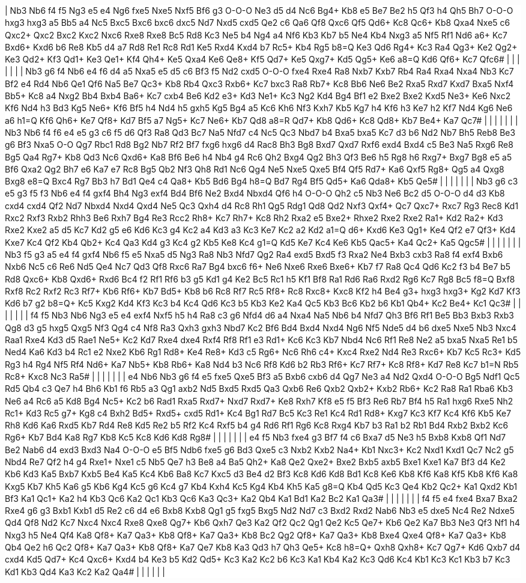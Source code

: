 | Nb3 Nb6 f4 f5 Ng3 e5 e4 Ng6 fxe5 Nxe5 Nxf5 Bf6 g3 O-O-O Ne3 d5 d4 Nc6 Bg4+ Kb8 e5 Be7 Be2 h5 Qf3 h4 Qh5 Bh7 O-O-O hxg3 hxg3 a5 Bb5 a4 Nc5 Bxc5 Bxc6 bxc6 dxc5 Nd7 Nxd5 cxd5 Qe2 c6 Qa6 Qf8 Qxc6 Qf5 Qd6+ Kc8 Qc6+ Kb8 Qxa4 Nxe5 c6 Qxc2+ Qxc2 Bxc2 Kxc2 Nxc6 Rxe8 Rxe8 Bc5 Rd8 Kc3 Ne5 b4 Ng4 a4 Nf6 Kb3 Kb7 b5 Ne4 Kb4 Nxg3 a5 Nf5 Rf1 Nd6 a6+ Kc7 Bxd6+ Kxd6 b6 Re8 Kb5 d4 a7 Rd8 Re1 Rc8 Rd1 Ke5 Rxd4 Kxd4 b7 Rc5+ Kb4 Rg5 b8=Q Ke3 Qd6 Rg4+ Kc3 Ra4 Qg3+ Ke2 Qg2+ Ke3 Qd2+ Kf3 Qd1+ Ke3 Qe1+ Kf4 Qh4+ Ke5 Qxa4 Ke6 Qe8+ Kf5 Qd7+ Ke5 Qxg7+ Kd5 Qg5+ Ke6 a8=Q Kd6 Qf6+ Kc7 Qfc6# |  |  |  |  |  |
| Nb3 g6 f4 Nb6 e4 f6 d4 a5 Nxa5 e5 d5 c6 Bf3 f5 Nd2 cxd5 O-O-O fxe4 Rxe4 Ra8 Nxb7 Kxb7 Rb4 Ra4 Rxa4 Nxa4 Nb3 Kc7 Bf2 e4 Rd4 Nb6 Qe1 Qf6 Na5 Be7 Qc3+ Kb8 Rb4 Qxc3 Rxb6+ Kc7 bxc3 Ra8 Rb7+ Kc8 Bb6 Ne6 Be2 Rxa5 Rxd7 Kxd7 Bxa5 Nxf4 Bb5+ Kc8 a4 Nxg2 Bb4 Bxb4 Ba6+ Kc7 cxb4 Be6 Kd2 e3+ Kd3 Ne1+ Kc3 Ng2 Kd4 Bg4 Bf1 e2 Bxe2 Bxe2 Kxd5 Ne3+ Ke6 Nxc2 Kf6 Nd4 h3 Bd3 Kg5 Ne6+ Kf6 Bf5 h4 Nd4 h5 gxh5 Kg5 Bg4 a5 Kc6 Kh6 Nf3 Kxh7 Kb5 Kg7 h4 Kf6 h3 Ke7 h2 Kf7 Nd4 Kg6 Ne6 a6 h1=Q Kf6 Qh6+ Ke7 Qf8+ Kd7 Bf5 a7 Ng5+ Kc7 Ne6+ Kb7 Qd8 a8=R Qd7+ Kb8 Qd6+ Kc8 Qd8+ Kb7 Be4+ Ka7 Qc7# |  |  |  |  |  |
| Nb3 Nb6 f4 f6 e4 e5 g3 c6 f5 d6 Qf3 Ra8 Qd3 Bc7 Na5 Nfd7 c4 Nc5 Qc3 Nbd7 b4 Bxa5 bxa5 Kc7 d3 b6 Nd2 Nb7 Bh5 Reb8 Be3 g6 Bf3 Nxa5 O-O Qg7 Rbc1 Rd8 Bg2 Nb7 Rf2 Bf7 fxg6 hxg6 d4 Rac8 Bh3 Bg8 Bxd7 Qxd7 Rxf6 exd4 Bxd4 c5 Be3 Na5 Rxg6 Re8 Bg5 Qa4 Rg7+ Kb8 Qd3 Nc6 Qxd6+ Ka8 Bf6 Be6 h4 Nb4 g4 Rc6 Qh2 Bxg4 Qg2 Bh3 Qf3 Be6 h5 Rg8 h6 Rxg7+ Bxg7 Bg8 e5 a5 Bf6 Qxa2 Qg2 Bh7 e6 Ka7 e7 Rc8 Bg5 Qb2 Nf3 Qh8 Rd1 Nc6 Qg4 Ne5 Nxe5 Qxe5 Bf4 Qf5 Rd7+ Ka6 Qxf5 Rg8+ Qg5 a4 Qxg8 Bxg8 e8=Q Bxc4 Rg7 Bb3 h7 Bd1 Qe4 c4 Qa8+ Kb5 Bd6 Bg4 h8=Q Bd7 Rg4 Bf5 Qd5+ Ka6 Qda8+ Kb5 Qe5# |  |  |  |  |  |
| Nb3 g6 c3 e5 g3 f5 f3 Nb6 e4 f4 gxf4 Bh4 Ng3 exf4 Bd4 Bf6 Ne2 Bxd4 Nbxd4 Qf6 h4 O-O-O Qh2 c5 Nb3 Ne6 Bc2 d5 O-O-O d4 d3 Kb8 cxd4 cxd4 Qf2 Nd7 Nbxd4 Nxd4 Qxd4 Ne5 Qc3 Qxh4 d4 Rc8 Rh1 Qg5 Rdg1 Qd8 Qd2 Nxf3 Qxf4+ Qc7 Qxc7+ Rxc7 Rg3 Rec8 Kd1 Rxc2 Rxf3 Rxb2 Rhh3 Be6 Rxh7 Bg4 Re3 Rcc2 Rh8+ Kc7 Rh7+ Kc8 Rh2 Rxa2 e5 Bxe2+ Rhxe2 Rxe2 Rxe2 Ra1+ Kd2 Ra2+ Kd3 Rxe2 Kxe2 a5 d5 Kc7 Kd2 g5 e6 Kd6 Kc3 g4 Kc2 a4 Kd3 a3 Kc3 Ke7 Kc2 a2 Kd2 a1=Q d6+ Kxd6 Ke3 Qg1+ Ke4 Qf2 e7 Qf3+ Kd4 Kxe7 Kc4 Qf2 Kb4 Qb2+ Kc4 Qa3 Kd4 g3 Kc4 g2 Kb5 Ke8 Kc4 g1=Q Kd5 Ke7 Kc4 Ke6 Kb5 Qac5+ Ka4 Qc2+ Ka5 Qgc5# |  |  |  |  |  |
| Nb3 f5 g3 a5 e4 f4 gxf4 Nb6 f5 e5 Nxa5 d5 Ng3 Ra8 Nb3 Nfd7 Qg2 Ra4 exd5 Bxd5 f3 Rxa2 Ne4 Bxb3 cxb3 Ra8 f4 exf4 Bxb6 Nxb6 Nc5 c6 Re6 Nd5 Qe4 Nc7 Qd3 Qf8 Rxc6 Ra7 Bg4 bxc6 f6+ Ne6 Nxe6 Rxe6 Bxe6+ Kb7 f7 Ra8 Qc4 Qd6 Kc2 f3 b4 Be7 b5 Rd8 Qxc6+ Kb8 Qxd6+ Rxd6 Bc4 f2 Rf1 Rf6 b3 g5 Kd1 g4 Ke2 Bc5 Rc1 h5 Kf1 Bf8 Ra1 Rd6 Ra6 Rxd2 Rg6 Kc7 Rg8 Bc5 f8=Q Bxf8 Rxf8 Rc2 Rxf2 Rc3 Rf7+ Kb6 Rf6+ Kb7 Bd5+ Kb8 b6 Rc8 Rf7 Rc5 Rf8+ Rc8 Rxc8+ Kxc8 Kf2 h4 Be4 g3+ hxg3 hxg3+ Kg2 Kd7 Kf3 Kd6 b7 g2 b8=Q+ Kc5 Kxg2 Kd4 Kf3 Kc3 b4 Kc4 Qd6 Kc3 b5 Kb3 Ke2 Ka4 Qc5 Kb3 Bc6 Kb2 b6 Kb1 Qb4+ Kc2 Be4+ Kc1 Qc3# |  |  |  |  |  |
| f4 f5 Nb3 Nb6 Ng3 e5 e4 exf4 Nxf5 h5 h4 Ra8 c3 g6 Nfd4 d6 a4 Nxa4 Na5 Nb6 b4 Nfd7 Qh3 Bf6 Rf1 Be5 Bb3 Bxb3 Rxb3 Qg8 d3 g5 hxg5 Qxg5 Nf3 Qg4 c4 Nf8 Ra3 Qxh3 gxh3 Nbd7 Kc2 Bf6 Bd4 Bxd4 Nxd4 Ng6 Nf5 Nde5 d4 b6 dxe5 Nxe5 Nb3 Nxc4 Raa1 Rxe4 Kd3 d5 Rae1 Ne5+ Kc2 Kd7 Rxe4 dxe4 Rxf4 Rf8 Rf1 e3 Rd1+ Kc6 Kc3 Kb7 Nbd4 Nc6 Rf1 Re8 Ne2 a5 bxa5 Nxa5 Re1 b5 Ned4 Ka6 Kd3 b4 Rc1 e2 Nxe2 Kb6 Rg1 Rd8+ Ke4 Re8+ Kd3 c5 Rg6+ Nc6 Rh6 c4+ Kxc4 Rxe2 Nd4 Re3 Rxc6+ Kb7 Kc5 Rc3+ Kd5 Rg3 h4 Rg4 Nf5 Rf4 Nd6+ Ka7 Nb5+ Kb8 Rb6+ Ka8 Nd4 b3 Nc6 Rf8 Kd6 b2 Rb3 Rf6+ Kc7 Rf7+ Kc8 Rf8+ Kd7 Re8 Kc7 b1=N Rb5 Rc8+ Kxc8 Nc3 Ra5# |  |  |  |  |  |
| e4 Nb6 Nb3 g6 f4 e5 fxe5 Qxe5 Bf3 a5 Bxb6 cxb6 d4 Qg7 Ne3 a4 Nd2 Qxd4 O-O-O Bg5 Ndf1 Qc5 Rd5 Qb4 c3 Qe7 h4 Bh6 Kb1 f6 Rb5 a3 Qg1 axb2 Nd5 Bxd5 Rxd5 Qa3 Qxb6 Re6 Qxb2 Qxb2+ Kxb2 Rb6+ Kc2 Ra8 Ra1 Rba6 Kb3 Ne6 a4 Rc6 a5 Kd8 Bg4 Nc5+ Kc2 b6 Rad1 Rxa5 Rxd7+ Nxd7 Rxd7+ Ke8 Rxh7 Kf8 e5 f5 Bf3 Re6 Rb7 Bf4 h5 Ra1 hxg6 Rxe5 Nh2 Rc1+ Kd3 Rc5 g7+ Kg8 c4 Bxh2 Bd5+ Rxd5+ cxd5 Rd1+ Kc4 Bg1 Rd7 Bc5 Kc3 Re1 Kc4 Rd1 Rd8+ Kxg7 Kc3 Kf7 Kc4 Kf6 Kb5 Ke7 Rh8 Kd6 Ka6 Rxd5 Kb7 Rd4 Re8 Kd5 Re2 b5 Rf2 Kc4 Rxf5 b4 g4 Rd6 Rf1 Rg6 Kc8 Rxg4 Kb7 b3 Ra1 b2 Rb1 Bd4 Rxb2 Bxb2 Kc6 Rg6+ Kb7 Bd4 Ka8 Rg7 Kb8 Kc5 Kc8 Kd6 Kd8 Rg8# |  |  |  |  |  |
| e4 f5 Nb3 fxe4 g3 Bf7 f4 c6 Bxa7 d5 Ne3 h5 Bxb8 Kxb8 Qf1 Nd7 Be2 Nab6 d4 exd3 Bxd3 Na4 O-O-O e5 Bf5 Ndb6 fxe5 g6 Bd3 Qxe5 c3 Nxb2 Kxb2 Na4+ Kb1 Nxc3+ Kc2 Nxd1 Kxd1 Qc7 Nc2 g5 Nbd4 Re7 Qf2 h4 g4 Rxe1+ Nxe1 c5 Nb5 Qe7 h3 Be8 a4 Ba5 Qh2+ Ka8 Qe2 Qxe2+ Bxe2 Bxb5 axb5 Bxe1 Kxe1 Ka7 Bf3 d4 Ke2 Kb6 Kd3 Ka5 Bxb7 Kxb5 Be4 Ka5 Kc4 Kb6 Ba8 Kc7 Kxc5 d3 Be4 d2 Bf3 Kc8 Kd6 Kd8 Bd1 Kc8 Ke6 Kb8 Kf6 Ka8 Kf5 Kb8 Kf6 Ka8 Kxg5 Kb7 Kh5 Ka6 g5 Kb6 Kg4 Kc5 g6 Kc4 g7 Kb4 Kxh4 Kc5 Kg4 Kb4 Kh5 Ka5 g8=Q Kb4 Qd5 Kc3 Qe4 Kb2 Qc2+ Ka1 Qxd2 Kb1 Bf3 Ka1 Qc1+ Ka2 h4 Kb3 Qc6 Ka2 Qc1 Kb3 Qc6 Ka3 Qc3+ Ka2 Qb4 Ka1 Bd1 Ka2 Bc2 Ka1 Qa3# |  |  |  |  |  |
| f4 f5 e4 fxe4 Bxa7 Bxa2 Rxe4 g6 g3 Bxb1 Kxb1 d5 Re2 c6 d4 e6 Bxb8 Kxb8 Qg1 g5 fxg5 Bxg5 Nd2 Nd7 c3 Bxd2 Rxd2 Nab6 Nb3 e5 dxe5 Nc4 Re2 Ndxe5 Qd4 Qf8 Nd2 Kc7 Nxc4 Nxc4 Rxe8 Qxe8 Qg7+ Kb6 Qxh7 Qe3 Ka2 Qf2 Qc2 Qg1 Qe2 Kc5 Qe7+ Kb6 Qe2 Ka7 Bb3 Ne3 Qf3 Nf1 h4 Nxg3 h5 Ne4 Qf4 Ka8 Qf8+ Ka7 Qa3+ Kb8 Qf8+ Ka7 Qa3+ Kb8 Bc2 Qg2 Qf8+ Ka7 Qa3+ Kb8 Bxe4 Qxe4 Qf8+ Ka7 Qa3+ Kb8 Qb4 Qe2 h6 Qc2 Qf8+ Ka7 Qa3+ Kb8 Qf8+ Ka7 Qe7 Kb8 Ka3 Qd3 h7 Qh3 Qe5+ Kc8 h8=Q+ Qxh8 Qxh8+ Kc7 Qg7+ Kd6 Qxb7 d4 cxd4 Kd5 Qd7+ Kc4 Qxc6+ Kxd4 b4 Ke3 b5 Kd2 Qd5+ Kc3 Ka2 Kc2 b6 Kc3 Ka1 Kb4 Ka2 Kc3 Qd6 Kc4 Kb1 Kc3 Kc1 Kb3 b7 Kc3 Kd1 Kb3 Qd4 Ka3 Kc2 Ka2 Qa4# |  |  |  |  |  |